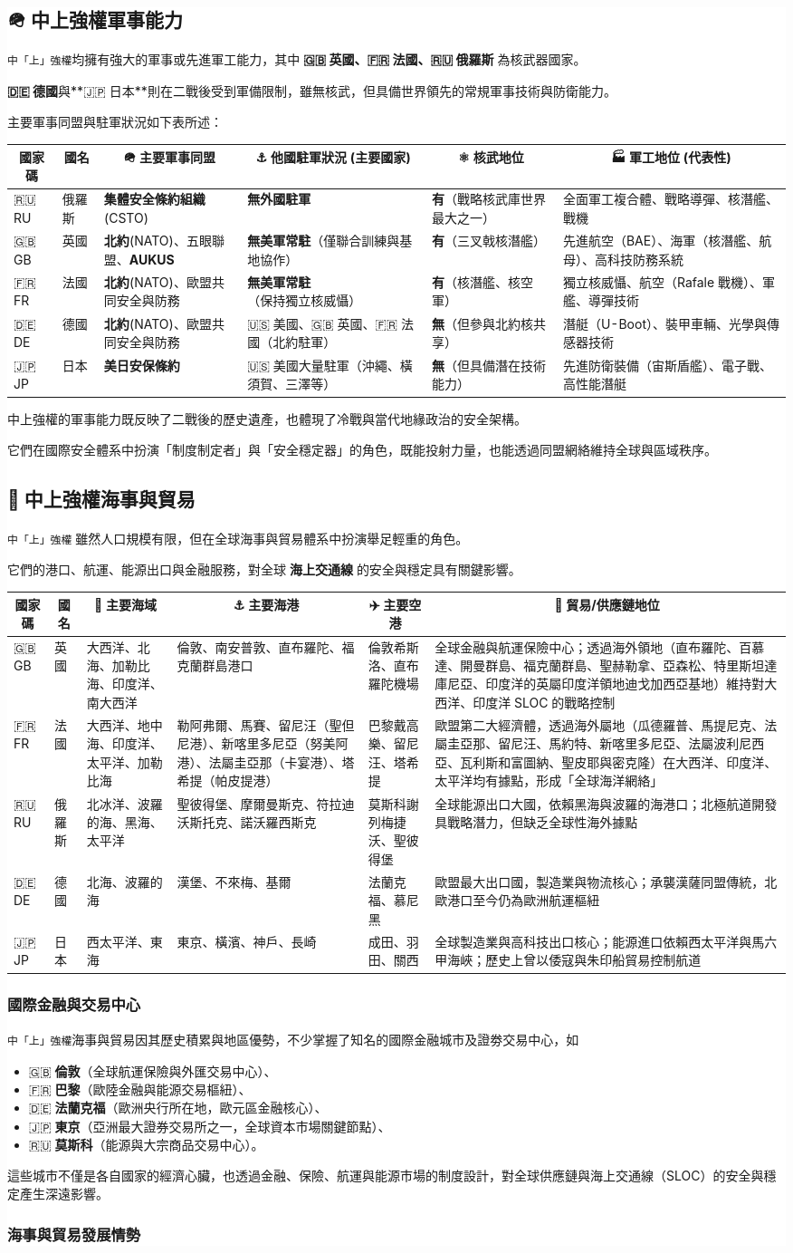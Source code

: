 ## 🪖 中上強權軍事能力

`中「上」強權`均擁有強大的軍事或先進軍工能力，其中 **🇬🇧 英國、🇫🇷 法國、🇷🇺 俄羅斯** 為核武器國家。  

**🇩🇪 德國**與**🇯🇵 日本**則在二戰後受到軍備限制，雖無核武，但具備世界領先的常規軍事技術與防衛能力。  

主要軍事同盟與駐軍狀況如下表所述：

|**國家碼**|**國名**|**🪖 主要軍事同盟**|**⚓ 他國駐軍狀況 (主要國家)**|**⚛️ 核武地位**|**🏭 軍工地位 (代表性)**|
|---|---|---|---|---|---|
|🇷🇺 RU|俄羅斯|**集體安全條約組織**(CSTO)|**無外國駐軍**|**有**（戰略核武庫世界最大之一）|全面軍工複合體、戰略導彈、核潛艦、戰機|
|🇬🇧 GB|英國|**北約**(NATO)、五眼聯盟、**AUKUS**|**無美軍常駐**（僅聯合訓練與基地協作）|**有**（三叉戟核潛艦）|先進航空（BAE）、海軍（核潛艦、航母）、高科技防務系統|
|🇫🇷 FR|法國|**北約**(NATO)、歐盟共同安全與防務|**無美軍常駐**（保持獨立核威懾）|**有**（核潛艦、核空軍）|獨立核威懾、航空（Rafale 戰機）、軍艦、導彈技術|
|🇩🇪 DE|德國|**北約**(NATO)、歐盟共同安全與防務|🇺🇸 美國、🇬🇧 英國、🇫🇷 法國（北約駐軍）|**無**（但參與北約核共享）|潛艇（U-Boot）、裝甲車輛、光學與傳感器技術|
|🇯🇵 JP|日本|**美日安保條約**|🇺🇸 美國大量駐軍（沖繩、橫須賀、三澤等）|**無**（但具備潛在技術能力）|先進防衛裝備（宙斯盾艦）、電子戰、高性能潛艇|

中上強權的軍事能力既反映了二戰後的歷史遺產，也體現了冷戰與當代地緣政治的安全架構。  

它們在國際安全體系中扮演「制度制定者」與「安全穩定器」的角色，既能投射力量，也能透過同盟網絡維持全球與區域秩序。

## 🚢 中上強權海事與貿易

`中「上」強權` 雖然人口規模有限，但在全球海事與貿易體系中扮演舉足輕重的角色。  

它們的港口、航運、能源出口與金融服務，對全球 **海上交通線** 的安全與穩定具有關鍵影響。  

| 國家碼 | 國名 | 🌊 主要海域 | ⚓ 主要海港 | ✈️ 主要空港 | 🛃 貿易/供應鏈地位 |
|---|---|---|---|---|---|
| 🇬🇧 GB | 英國 | 大西洋、北海、加勒比海、印度洋、南大西洋 | 倫敦、南安普敦、直布羅陀、福克蘭群島港口 | 倫敦希斯洛、直布羅陀機場 | 全球金融與航運保險中心；透過海外領地（直布羅陀、百慕達、開曼群島、福克蘭群島、聖赫勒拿、亞森松、特里斯坦達庫尼亞、印度洋的英屬印度洋領地迪戈加西亞基地）維持對大西洋、印度洋 SLOC 的戰略控制 |
| 🇫🇷 FR | 法國 | 大西洋、地中海、印度洋、太平洋、加勒比海 | 勒阿弗爾、馬賽、留尼汪（聖但尼港）、新喀里多尼亞（努美阿港）、法屬圭亞那（卡宴港）、塔希提（帕皮提港） | 巴黎戴高樂、留尼汪、塔希提 | 歐盟第二大經濟體，透過海外屬地（瓜德羅普、馬提尼克、法屬圭亞那、留尼汪、馬約特、新喀里多尼亞、法屬波利尼西亞、瓦利斯和富圖納、聖皮耶與密克隆）在大西洋、印度洋、太平洋均有據點，形成「全球海洋網絡」 |
| 🇷🇺 RU | 俄羅斯 | 北冰洋、波羅的海、黑海、太平洋 | 聖彼得堡、摩爾曼斯克、符拉迪沃斯托克、諾沃羅西斯克 | 莫斯科謝列梅捷沃、聖彼得堡 | 全球能源出口大國，依賴黑海與波羅的海港口；北極航道開發具戰略潛力，但缺乏全球性海外據點 |
| 🇩🇪 DE | 德國 | 北海、波羅的海 | 漢堡、不來梅、基爾 | 法蘭克福、慕尼黑 | 歐盟最大出口國，製造業與物流核心；承襲漢薩同盟傳統，北歐港口至今仍為歐洲航運樞紐 |
| 🇯🇵 JP | 日本 | 西太平洋、東海 | 東京、橫濱、神戶、長崎 | 成田、羽田、關西 | 全球製造業與高科技出口核心；能源進口依賴西太平洋與馬六甲海峽；歷史上曾以倭寇與朱印船貿易控制航道 |

### 國際金融與交易中心

`中「上」強權`海事與貿易因其歷史積累與地區優勢，不少掌握了知名的國際金融城市及證劵交易中心，如  
- 🇬🇧 **倫敦**（全球航運保險與外匯交易中心）、  
- 🇫🇷 **巴黎**（歐陸金融與能源交易樞紐）、  
- 🇩🇪 **法蘭克福**（歐洲央行所在地，歐元區金融核心）、  
- 🇯🇵 **東京**（亞洲最大證券交易所之一，全球資本市場關鍵節點）、  
- 🇷🇺 **莫斯科**（能源與大宗商品交易中心）。  

這些城市不僅是各自國家的經濟心臟，也透過金融、保險、航運與能源市場的制度設計，對全球供應鏈與海上交通線（SLOC）的安全與穩定產生深遠影響。  

### 海事與貿易發展情勢
